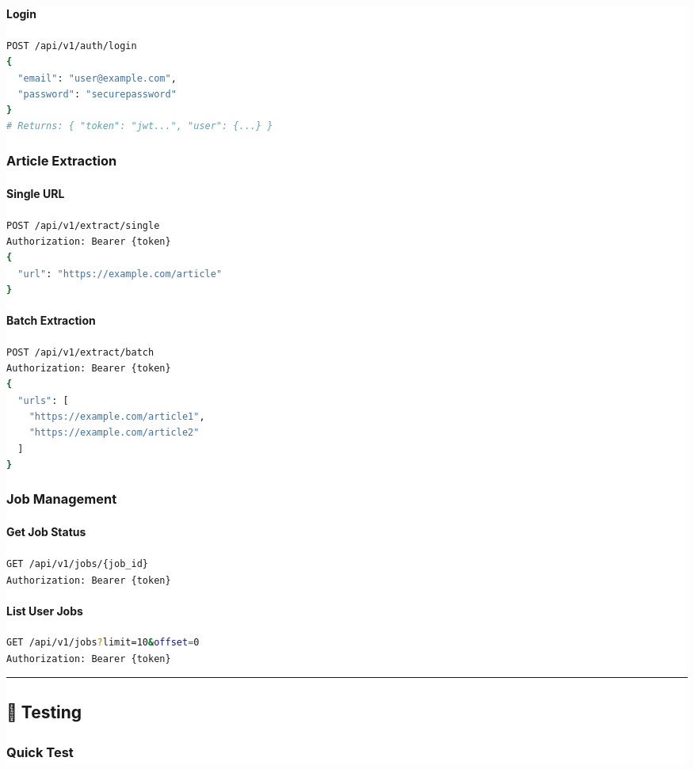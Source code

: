 #### Login
```bash
POST /api/v1/auth/login
{
  "email": "user@example.com",
  "password": "securepassword"
}
# Returns: { "token": "jwt...", "user": {...} }
```

### Article Extraction

#### Single URL
```bash
POST /api/v1/extract/single
Authorization: Bearer {token}
{
  "url": "https://example.com/article"
}
```

#### Batch Extraction
```bash
POST /api/v1/extract/batch
Authorization: Bearer {token}
{
  "urls": [
    "https://example.com/article1",
    "https://example.com/article2"
  ]
}
```

### Job Management

#### Get Job Status
```bash
GET /api/v1/jobs/{job_id}
Authorization: Bearer {token}
```

#### List User Jobs
```bash
GET /api/v1/jobs?limit=10&offset=0
Authorization: Bearer {token}
```

---

## 🧪 Testing

### Quick Test
